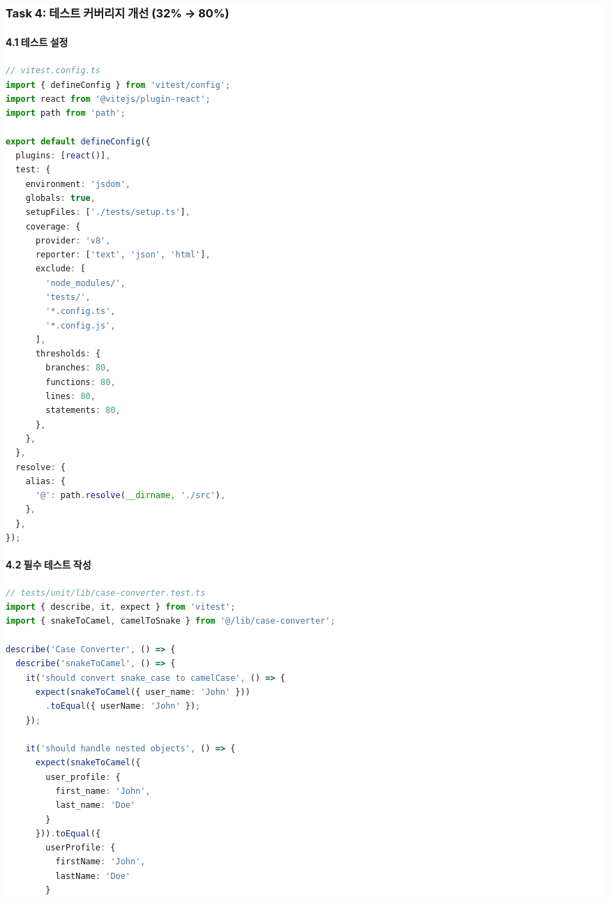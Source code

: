 ### Task 4: 테스트 커버리지 개선 (32% → 80%)

#### 4.1 테스트 설정
```typescript
// vitest.config.ts
import { defineConfig } from 'vitest/config';
import react from '@vitejs/plugin-react';
import path from 'path';

export default defineConfig({
  plugins: [react()],
  test: {
    environment: 'jsdom',
    globals: true,
    setupFiles: ['./tests/setup.ts'],
    coverage: {
      provider: 'v8',
      reporter: ['text', 'json', 'html'],
      exclude: [
        'node_modules/',
        'tests/',
        '*.config.ts',
        '*.config.js',
      ],
      thresholds: {
        branches: 80,
        functions: 80,
        lines: 80,
        statements: 80,
      },
    },
  },
  resolve: {
    alias: {
      '@': path.resolve(__dirname, './src'),
    },
  },
});
```

#### 4.2 필수 테스트 작성
```typescript
// tests/unit/lib/case-converter.test.ts
import { describe, it, expect } from 'vitest';
import { snakeToCamel, camelToSnake } from '@/lib/case-converter';

describe('Case Converter', () => {
  describe('snakeToCamel', () => {
    it('should convert snake_case to camelCase', () => {
      expect(snakeToCamel({ user_name: 'John' }))
        .toEqual({ userName: 'John' });
    });

    it('should handle nested objects', () => {
      expect(snakeToCamel({
        user_profile: {
          first_name: 'John',
          last_name: 'Doe'
        }
      })).toEqual({
        userProfile: {
          firstName: 'John',
          lastName: 'Doe'
        }
```